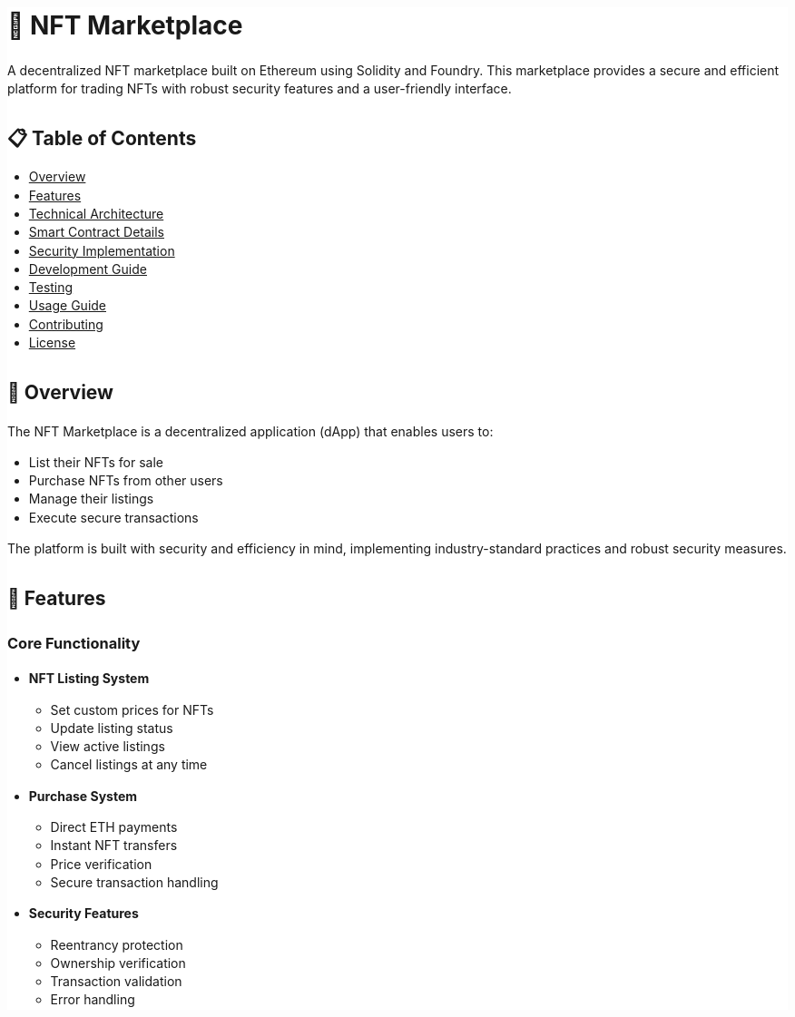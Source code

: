 # 🎨 NFT Marketplace

A decentralized NFT marketplace built on Ethereum using Solidity and Foundry. This marketplace provides a secure and efficient platform for trading NFTs with robust security features and a user-friendly interface.

## 📋 Table of Contents
- [Overview](#-overview)
- [Features](#-features)
- [Technical Architecture](#-technical-architecture)
- [Smart Contract Details](#-smart-contract-details)
- [Security Implementation](#-security-implementation)
- [Development Guide](#-development-guide)
- [Testing](#-testing)
- [Usage Guide](#-usage-guide)
- [Contributing](#-contributing)
- [License](#-license)

## 🌟 Overview

The NFT Marketplace is a decentralized application (dApp) that enables users to:
- List their NFTs for sale
- Purchase NFTs from other users
- Manage their listings
- Execute secure transactions

The platform is built with security and efficiency in mind, implementing industry-standard practices and robust security measures.

## 🚀 Features

### Core Functionality
- **NFT Listing System**
  - Set custom prices for NFTs
  - Update listing status
  - View active listings
  - Cancel listings at any time

- **Purchase System**
  - Direct ETH payments
  - Instant NFT transfers
  - Price verification
  - Secure transaction handling

- **Security Features**
  - Reentrancy protection
  - Ownership verification
  - Transaction validation
  - Error handling
